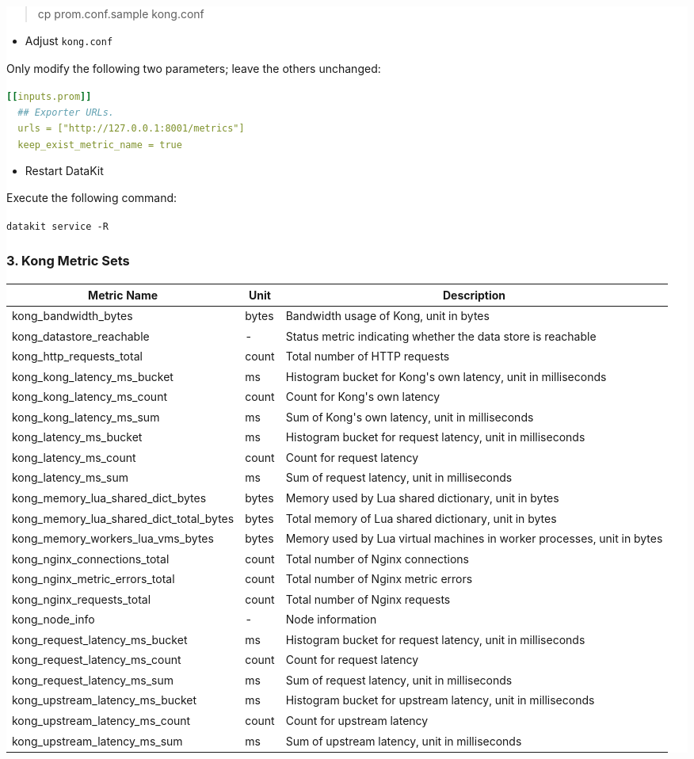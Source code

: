 > cp prom.conf.sample kong.conf

- Adjust `kong.conf`

Only modify the following two parameters; leave the others unchanged:

```yaml
[[inputs.prom]]
  ## Exporter URLs.
  urls = ["http://127.0.0.1:8001/metrics"]
  keep_exist_metric_name = true
```

- Restart DataKit

Execute the following command:

```shell
datakit service -R
```

### 3. Kong Metric Sets

| Metric Name | Unit | Description |
| --- | --- | --- |
| kong_bandwidth_bytes | bytes | Bandwidth usage of Kong, unit in bytes |
| kong_datastore_reachable | - | Status metric indicating whether the data store is reachable |
| kong_http_requests_total | count | Total number of HTTP requests |
| kong_kong_latency_ms_bucket | ms | Histogram bucket for Kong's own latency, unit in milliseconds |
| kong_kong_latency_ms_count | count | Count for Kong's own latency |
| kong_kong_latency_ms_sum | ms | Sum of Kong's own latency, unit in milliseconds |
| kong_latency_ms_bucket | ms | Histogram bucket for request latency, unit in milliseconds |
| kong_latency_ms_count | count | Count for request latency |
| kong_latency_ms_sum | ms | Sum of request latency, unit in milliseconds |
| kong_memory_lua_shared_dict_bytes | bytes | Memory used by Lua shared dictionary, unit in bytes |
| kong_memory_lua_shared_dict_total_bytes | bytes | Total memory of Lua shared dictionary, unit in bytes |
| kong_memory_workers_lua_vms_bytes | bytes | Memory used by Lua virtual machines in worker processes, unit in bytes |
| kong_nginx_connections_total | count | Total number of Nginx connections |
| kong_nginx_metric_errors_total | count | Total number of Nginx metric errors |
| kong_nginx_requests_total | count | Total number of Nginx requests |
| kong_node_info | - | Node information |
| kong_request_latency_ms_bucket | ms | Histogram bucket for request latency, unit in milliseconds |
| kong_request_latency_ms_count | count | Count for request latency |
| kong_request_latency_ms_sum | ms | Sum of request latency, unit in milliseconds |
| kong_upstream_latency_ms_bucket | ms | Histogram bucket for upstream latency, unit in milliseconds |
| kong_upstream_latency_ms_count | count | Count for upstream latency |
| kong_upstream_latency_ms_sum | ms | Sum of upstream latency, unit in milliseconds |
